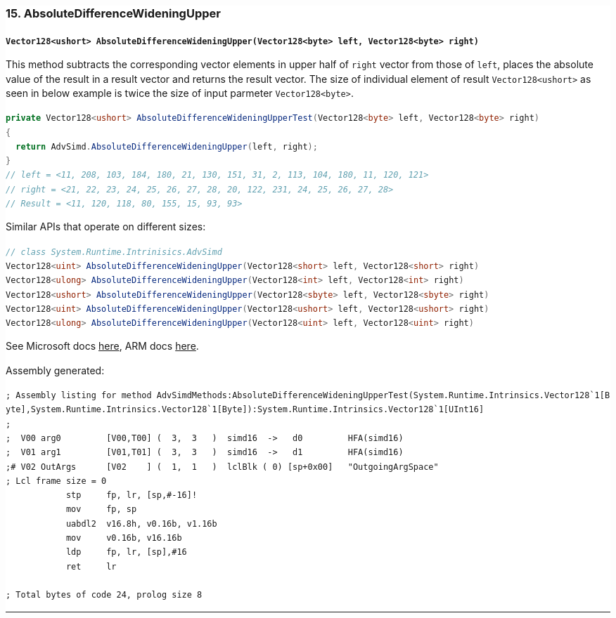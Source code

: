 ### 15. AbsoluteDifferenceWideningUpper

__`Vector128<ushort> AbsoluteDifferenceWideningUpper(Vector128<byte> left, Vector128<byte> right)`__

This method subtracts the corresponding vector elements in upper half of `right`  vector from those of `left`,  places the absolute value of the result in a result vector and returns the result vector. The size of individual element of result `Vector128<ushort>` as seen in below example is twice the size of input parmeter `Vector128<byte>`.

```csharp
private Vector128<ushort> AbsoluteDifferenceWideningUpperTest(Vector128<byte> left, Vector128<byte> right)
{
  return AdvSimd.AbsoluteDifferenceWideningUpper(left, right);
}
// left = <11, 208, 103, 184, 180, 21, 130, 151, 31, 2, 113, 104, 180, 11, 120, 121>
// right = <21, 22, 23, 24, 25, 26, 27, 28, 20, 122, 231, 24, 25, 26, 27, 28>
// Result = <11, 120, 118, 80, 155, 15, 93, 93>

```

Similar APIs that operate on different sizes:

```csharp
// class System.Runtime.Intrinisics.AdvSimd
Vector128<uint> AbsoluteDifferenceWideningUpper(Vector128<short> left, Vector128<short> right)
Vector128<ulong> AbsoluteDifferenceWideningUpper(Vector128<int> left, Vector128<int> right)
Vector128<ushort> AbsoluteDifferenceWideningUpper(Vector128<sbyte> left, Vector128<sbyte> right)
Vector128<uint> AbsoluteDifferenceWideningUpper(Vector128<ushort> left, Vector128<ushort> right)
Vector128<ulong> AbsoluteDifferenceWideningUpper(Vector128<uint> left, Vector128<uint> right)
```


See Microsoft docs [here](https://docs.microsoft.com/en-us/dotNet/api/system.runtime.intrinsics.arm.advsimd.absolutedifferencewideningupper?view=net-5.0), ARM docs [here](https://developer.arm.com/architectures/instruction-sets/simd-isas/neon/intrinsics?search=vabdl_high_u8).

Assembly generated:

```armasm
; Assembly listing for method AdvSimdMethods:AbsoluteDifferenceWideningUpperTest(System.Runtime.Intrinsics.Vector128`1[Byte],System.Runtime.Intrinsics.Vector128`1[Byte]):System.Runtime.Intrinsics.Vector128`1[UInt16]
;
;  V00 arg0         [V00,T00] (  3,  3   )  simd16  ->   d0         HFA(simd16) 
;  V01 arg1         [V01,T01] (  3,  3   )  simd16  ->   d1         HFA(simd16) 
;# V02 OutArgs      [V02    ] (  1,  1   )  lclBlk ( 0) [sp+0x00]   "OutgoingArgSpace"
; Lcl frame size = 0
            stp     fp, lr, [sp,#-16]!
            mov     fp, sp
            uabdl2  v16.8h, v0.16b, v1.16b
            mov     v0.16b, v16.16b
            ldp     fp, lr, [sp],#16
            ret     lr

; Total bytes of code 24, prolog size 8
```
------------------------------------------------
